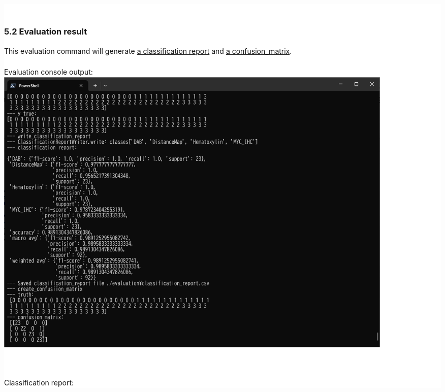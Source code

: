 </pre>
<br>

<h3>
5.2 Evaluation result
</h3>

This evaluation command will generate <a href="./evaluation/classification_report.csv">a classification report</a>
 and <a href="./evaluation/confusion_matrix.png">a confusion_matrix</a>.
<br>
<br>
Evaluation console output:<br>
<img src="./asset/evaluate_at_epoch_24_0111.png" width="740" height="auto"><br>
<br>

<br>
Classification report:<br>